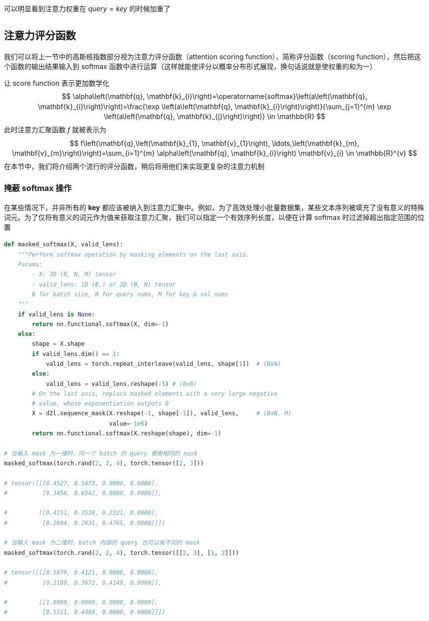 可以明显看到注意力权重在 $query = key$ 的时候加重了

## 注意力评分函数

我们可以将上一节中的高斯核指数部分视为注意力评分函数（attention scoring function），简称评分函数（scoring function），然后把这个函数的输出结果输入到 softmax 函数中进行运算（这样就能使评分以概率分布形式展现，换句话说就是使权重的和为一）

让 score function 表示更加数学化
$$
\alpha\left(\mathbf{q}, \mathbf{k}_{i}\right)=\operatorname{softmax}\left(a\left(\mathbf{q}, \mathbf{k}_{i}\right)\right)=\frac{\exp \left(a\left(\mathbf{q}, \mathbf{k}_{i}\right)\right)}{\sum_{j=1}^{m} \exp \left(a\left(\mathbf{q}, \mathbf{k}_{j}\right)\right)} \in \mathbb{R}
$$
此时注意力汇聚函数 $f$ 就被表示为
$$
f\left(\mathbf{q},\left(\mathbf{k}_{1}, \mathbf{v}_{1}\right), \ldots,\left(\mathbf{k}_{m}, \mathbf{v}_{m}\right)\right)=\sum_{i=1}^{m} \alpha\left(\mathbf{q}, \mathbf{k}_{i}\right) \mathbf{v}_{i} \in \mathbb{R}^{v}
$$
在本节中，我们将介绍两个流行的评分函数，稍后将用他们来实现更复杂的注意力机制

### 掩蔽 softmax 操作

在某些情况下，并非所有的 **key** 都应该被纳入到注意力汇聚中。例如，为了高效处理小批量数据集，某些文本序列被填充了没有意义的特殊词元。为了仅将有意义的词元作为值来获取注意力汇聚，我们可以指定一个有效序列长度，以便在计算 softmax 时过滤掉超出指定范围的位置

```python
def masked_softmax(X, valid_lens):
    """Perform softmax operation by masking elements on the last axis.
    Params:
        - X: 3D (B, N, M) tensor
        - valid_lens: 1D (B,) or 2D (B, N) tensor
        B for batch size, N for query nums, M for key & val nums
    """
    if valid_lens is None:
        return nn.functional.softmax(X, dim=-1)
    else:
        shape = X.shape
        if valid_lens.dim() == 1:
            valid_lens = torch.repeat_interleave(valid_lens, shape[1])  # (BxN)
        else:
            valid_lens = valid_lens.reshape(-1) # (BxN)
        # On the last axis, replace masked elements with a very large negative
        # value, whose exponentiation outputs 0
        X = d2l.sequence_mask(X.reshape(-1, shape[-1]), valid_lens,     # (BxN, M)
                              value=-1e6)
        return nn.functional.softmax(X.reshape(shape), dim=-1)
    
# 当输入 mask 为一维时，同一个 batch 的 query 使用相同的 mask
masked_softmax(torch.rand(2, 2, 4), torch.tensor([2, 3]))

# tensor([[[0.4527, 0.5473, 0.0000, 0.0000],
#          [0.3458, 0.6542, 0.0000, 0.0000]],

#         [[0.4151, 0.3528, 0.2321, 0.0000],
#          [0.2604, 0.2631, 0.4765, 0.0000]]])

# 当输入 mask 为二维时，batch 内部的 query 也可以有不同的 mask
masked_softmax(torch.rand(2, 2, 4), torch.tensor([[2, 3], [1, 2]]))

# tensor([[[0.5879, 0.4121, 0.0000, 0.0000],
#          [0.2180, 0.3672, 0.4149, 0.0000]],

#         [[1.0000, 0.0000, 0.0000, 0.0000],
#          [0.5511, 0.4489, 0.0000, 0.0000]]])
```